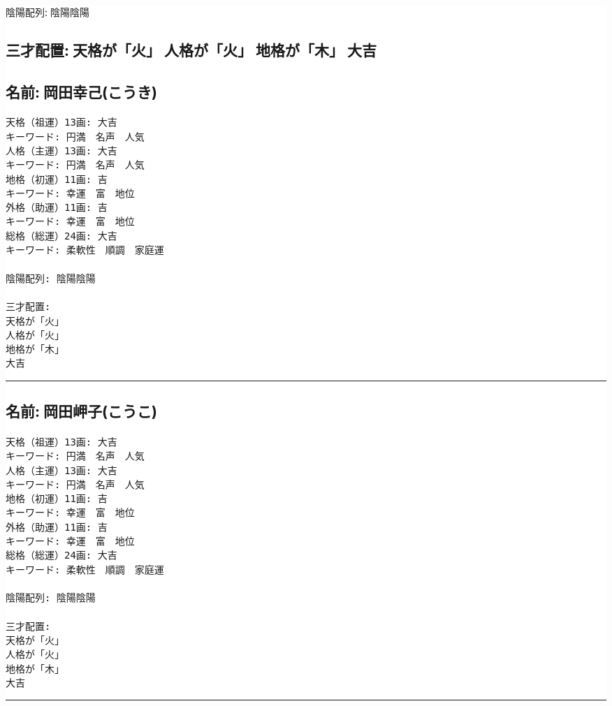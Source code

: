 陰陽配列: 陰陽陰陽

三才配置:
天格が「火」
人格が「火」
地格が「木」
大吉
</pre>
------------

## 名前: 岡田幸己(こうき)
<pre>
天格（祖運）13画: 大吉
キーワード: 円満　名声　人気
人格（主運）13画: 大吉
キーワード: 円満　名声　人気
地格（初運）11画: 吉
キーワード: 幸運　富　地位
外格（助運）11画: 吉
キーワード: 幸運　富　地位
総格（総運）24画: 大吉
キーワード: 柔軟性　順調　家庭運

陰陽配列: 陰陽陰陽

三才配置:
天格が「火」
人格が「火」
地格が「木」
大吉
</pre>
------------

## 名前: 岡田岬子(こうこ)
<pre>
天格（祖運）13画: 大吉
キーワード: 円満　名声　人気
人格（主運）13画: 大吉
キーワード: 円満　名声　人気
地格（初運）11画: 吉
キーワード: 幸運　富　地位
外格（助運）11画: 吉
キーワード: 幸運　富　地位
総格（総運）24画: 大吉
キーワード: 柔軟性　順調　家庭運

陰陽配列: 陰陽陰陽

三才配置:
天格が「火」
人格が「火」
地格が「木」
大吉
</pre>
------------
